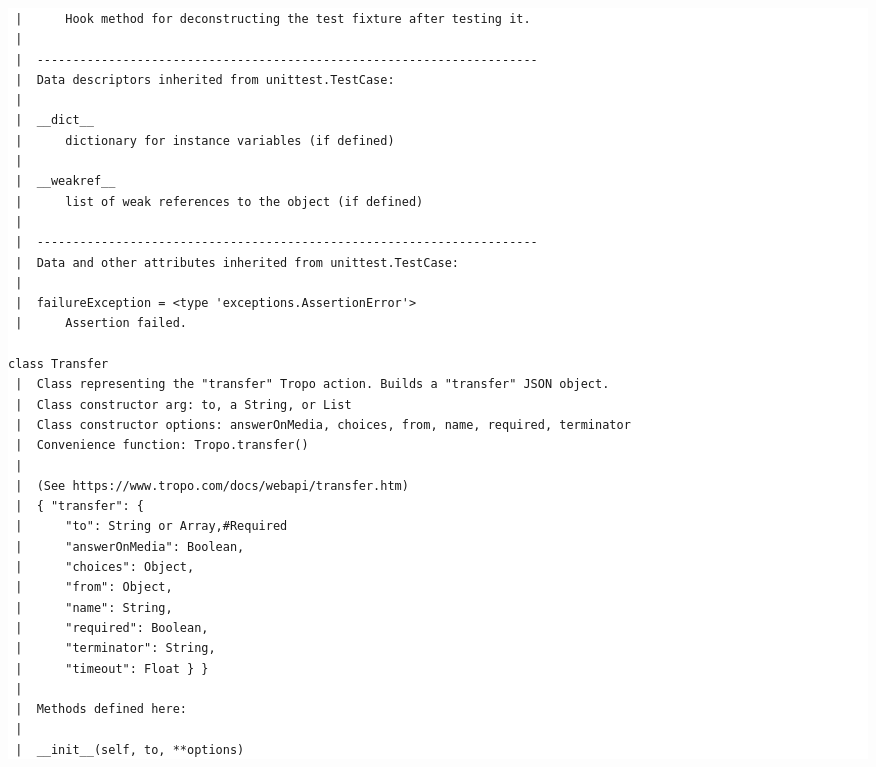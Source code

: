      |      Hook method for deconstructing the test fixture after testing it.
     |  
     |  ----------------------------------------------------------------------
     |  Data descriptors inherited from unittest.TestCase:
     |  
     |  __dict__
     |      dictionary for instance variables (if defined)
     |  
     |  __weakref__
     |      list of weak references to the object (if defined)
     |  
     |  ----------------------------------------------------------------------
     |  Data and other attributes inherited from unittest.TestCase:
     |  
     |  failureException = <type 'exceptions.AssertionError'>
     |      Assertion failed.
    
    class Transfer
     |  Class representing the "transfer" Tropo action. Builds a "transfer" JSON object.
     |  Class constructor arg: to, a String, or List
     |  Class constructor options: answerOnMedia, choices, from, name, required, terminator
     |  Convenience function: Tropo.transfer()
     |  
     |  (See https://www.tropo.com/docs/webapi/transfer.htm)
     |  { "transfer": {
     |      "to": String or Array,#Required
     |      "answerOnMedia": Boolean,
     |      "choices": Object,
     |      "from": Object,
     |      "name": String,
     |      "required": Boolean,
     |      "terminator": String,
     |      "timeout": Float } }
     |  
     |  Methods defined here:
     |  
     |  __init__(self, to, **options)
    